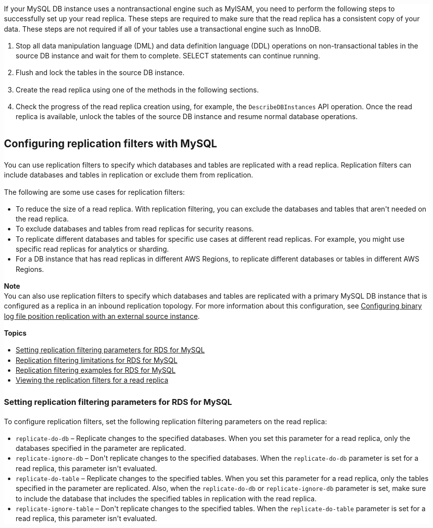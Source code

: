 If your MySQL DB instance uses a nontransactional engine such as MyISAM, you need to perform the following steps to successfully set up your read replica\. These steps are required to make sure that the read replica has a consistent copy of your data\. These steps are not required if all of your tables use a transactional engine such as InnoDB\. 

1. Stop all data manipulation language \(DML\) and data definition language \(DDL\) operations on non\-transactional tables in the source DB instance and wait for them to complete\. SELECT statements can continue running\. 

1. Flush and lock the tables in the source DB instance\.

1. Create the read replica using one of the methods in the following sections\.

1. Check the progress of the read replica creation using, for example, the `DescribeDBInstances` API operation\. Once the read replica is available, unlock the tables of the source DB instance and resume normal database operations\. 

## Configuring replication filters with MySQL<a name="USER_MySQL.Replication.ReadReplicas.ReplicationFilters"></a>

You can use replication filters to specify which databases and tables are replicated with a read replica\. Replication filters can include databases and tables in replication or exclude them from replication\.

The following are some use cases for replication filters:
+ To reduce the size of a read replica\. With replication filtering, you can exclude the databases and tables that aren't needed on the read replica\.
+ To exclude databases and tables from read replicas for security reasons\.
+ To replicate different databases and tables for specific use cases at different read replicas\. For example, you might use specific read replicas for analytics or sharding\.
+ For a DB instance that has read replicas in different AWS Regions, to replicate different databases or tables in different AWS Regions\.

**Note**  
You can also use replication filters to specify which databases and tables are replicated with a primary MySQL DB instance that is configured as a replica in an inbound replication topology\. For more information about this configuration, see [Configuring binary log file position replication with an external source instance](MySQL.Procedural.Importing.External.Repl.md)\.

**Topics**
+ [Setting replication filtering parameters for RDS for MySQL](#USER_MySQL.Replication.ReadReplicas.ReplicationFilters.Configuring)
+ [Replication filtering limitations for RDS for MySQL](#USER_MySQL.Replication.ReadReplicas.ReplicationFilters.Limitations)
+ [Replication filtering examples for RDS for MySQL](#USER_MySQL.Replication.ReadReplicas.ReplicationFilters.Examples)
+ [Viewing the replication filters for a read replica](#USER_MySQL.Replication.ReadReplicas.ReplicationFilters.Viewing)

### Setting replication filtering parameters for RDS for MySQL<a name="USER_MySQL.Replication.ReadReplicas.ReplicationFilters.Configuring"></a>

To configure replication filters, set the following replication filtering parameters on the read replica:
+ `replicate-do-db` – Replicate changes to the specified databases\. When you set this parameter for a read replica, only the databases specified in the parameter are replicated\.
+ `replicate-ignore-db` – Don't replicate changes to the specified databases\. When the `replicate-do-db` parameter is set for a read replica, this parameter isn't evaluated\.
+ `replicate-do-table` – Replicate changes to the specified tables\. When you set this parameter for a read replica, only the tables specified in the parameter are replicated\. Also, when the `replicate-do-db` or `replicate-ignore-db` parameter is set, make sure to include the database that includes the specified tables in replication with the read replica\.
+ `replicate-ignore-table` – Don't replicate changes to the specified tables\. When the `replicate-do-table` parameter is set for a read replica, this parameter isn't evaluated\.